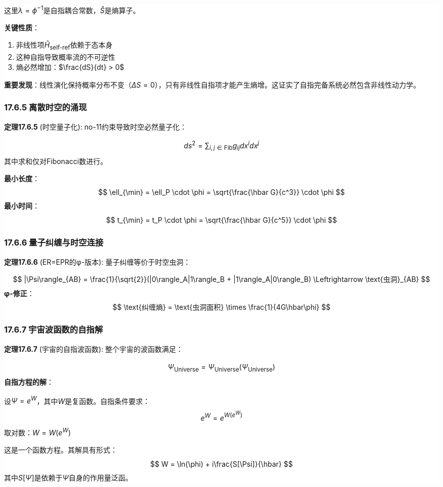 这里$\lambda = \phi^{-1}$是自指耦合常数，$\hat{S}$是熵算子。

**关键性质**：
1. 非线性项$\hat{H}_{\text{self-ref}}$依赖于态本身
2. 这种自指导致概率流的不可逆性
3. 熵必然增加：$\frac{dS}{dt} > 0$

**重要发现**：线性演化保持概率分布不变（$\Delta S = 0$），只有非线性自指项才能产生熵增。这证实了自指完备系统必然包含非线性动力学。

### 17.6.5 离散时空的涌现

**定理17.6.5** (时空量子化): no-11约束导致时空必然量子化：

$$
ds^2 = \sum_{i,j \in \text{Fib}} g_{ij} dx^i dx^j
$$
其中求和仅对Fibonacci数进行。

**最小长度**：
$$
\ell_{\min} = \ell_P \cdot \phi = \sqrt{\frac{\hbar G}{c^3}} \cdot \phi
$$
**最小时间**：
$$
t_{\min} = t_P \cdot \phi = \sqrt{\frac{\hbar G}{c^5}} \cdot \phi
$$
### 17.6.6 量子纠缠与时空连接

**定理17.6.6** (ER=EPR的φ-版本): 量子纠缠等价于时空虫洞：

$$
|\Psi\rangle_{AB} = \frac{1}{\sqrt{2}}(|0\rangle_A|1\rangle_B + |1\rangle_A|0\rangle_B) \Leftrightarrow \text{虫洞}_{AB}
$$
**φ-修正**：
$$
\text{纠缠熵} = \text{虫洞面积} \times \frac{1}{4G\hbar\phi}
$$
### 17.6.7 宇宙波函数的自指解

**定理17.6.7** (宇宙的自指波函数): 整个宇宙的波函数满足：

$$
\Psi_{\text{Universe}} = \Psi_{\text{Universe}}(\Psi_{\text{Universe}})
$$
**自指方程的解**：

设$\Psi = e^{W}$，其中$W$是复函数。自指条件要求：
$$
e^W = e^{W(e^W)}
$$
取对数：$W = W(e^W)$

这是一个函数方程。其解具有形式：
$$
W = \ln(\phi) + i\frac{S[\Psi]}{\hbar}
$$
其中$S[\Psi]$是依赖于$\Psi$自身的作用量泛函。
